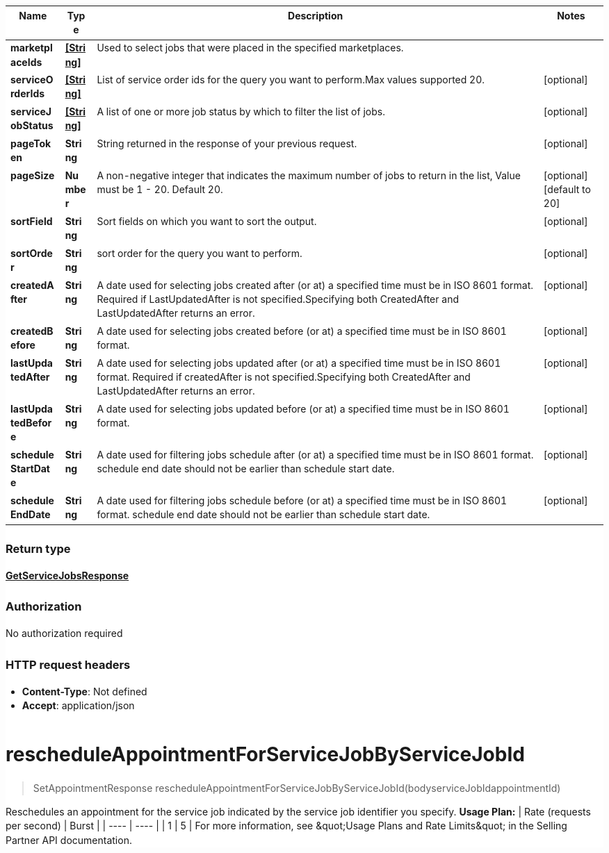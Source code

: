 Name | Type | Description  | Notes
------------- | ------------- | ------------- | -------------
 **marketplaceIds** | [**[String]**](String.md)| Used to select jobs that were placed in the specified marketplaces.  | 
 **serviceOrderIds** | [**[String]**](String.md)| List of service order ids for the query you want to perform.Max values supported 20.  | [optional] 
 **serviceJobStatus** | [**[String]**](String.md)| A list of one or more job status by which to filter the list of jobs. | [optional] 
 **pageToken** | **String**| String returned in the response of your previous request. | [optional] 
 **pageSize** | **Number**| A non-negative integer that indicates the maximum number of jobs to return in the list, Value must be 1 - 20. Default 20.  | [optional] [default to 20]
 **sortField** | **String**| Sort fields on which you want to sort the output. | [optional] 
 **sortOrder** | **String**| sort order for the query you want to perform.  | [optional] 
 **createdAfter** | **String**| A date used for selecting jobs created after (or at) a specified time must be in ISO 8601 format. Required if LastUpdatedAfter is not specified.Specifying both CreatedAfter and LastUpdatedAfter returns an error.  | [optional] 
 **createdBefore** | **String**| A date used for selecting jobs created before (or at) a specified time must be in ISO 8601 format.  | [optional] 
 **lastUpdatedAfter** | **String**| A date used for selecting jobs updated after (or at) a specified time must be in ISO 8601 format. Required if createdAfter is not specified.Specifying both CreatedAfter and LastUpdatedAfter returns an error.  | [optional] 
 **lastUpdatedBefore** | **String**| A date used for selecting jobs updated before (or at) a specified time must be in ISO 8601 format.  | [optional] 
 **scheduleStartDate** | **String**| A date used for filtering jobs schedule after (or at) a specified time must be in ISO 8601 format. schedule end date should not be earlier than schedule start date.  | [optional] 
 **scheduleEndDate** | **String**| A date used for filtering jobs schedule before (or at) a specified time must be in ISO 8601 format. schedule end date should not be earlier than schedule start date.  | [optional] 

### Return type

[**GetServiceJobsResponse**](GetServiceJobsResponse.md)

### Authorization

No authorization required

### HTTP request headers

 - **Content-Type**: Not defined
 - **Accept**: application/json

<a name="rescheduleAppointmentForServiceJobByServiceJobId"></a>
# **rescheduleAppointmentForServiceJobByServiceJobId**
> SetAppointmentResponse rescheduleAppointmentForServiceJobByServiceJobId(bodyserviceJobIdappointmentId)



Reschedules an appointment for the service job indicated by the service job identifier you specify.  **Usage Plan:**  | Rate (requests per second) | Burst | | ---- | ---- | | 1 | 5 |  For more information, see \&quot;Usage Plans and Rate Limits\&quot; in the Selling Partner API documentation.
